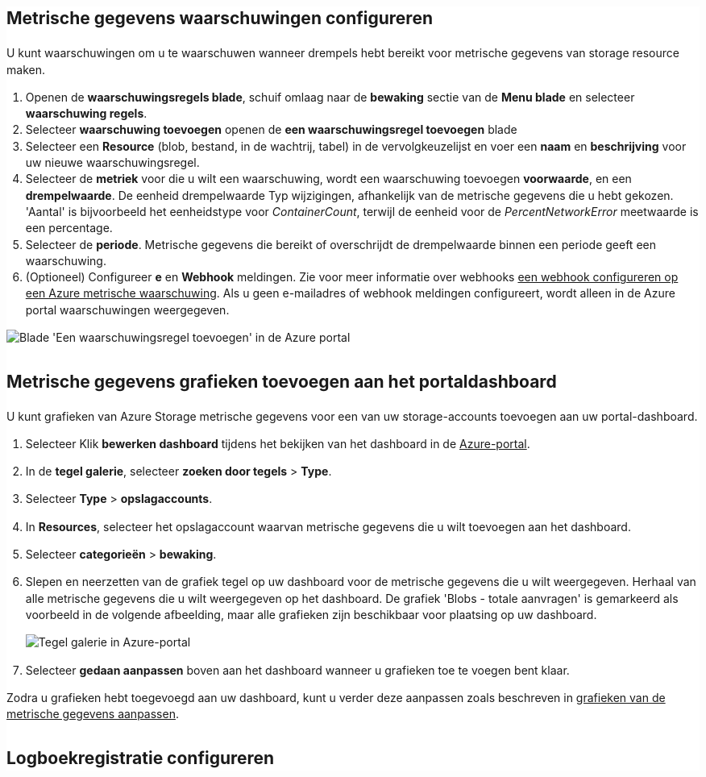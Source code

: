 ## <a name="configure-metrics-alerts"></a>Metrische gegevens waarschuwingen configureren

U kunt waarschuwingen om u te waarschuwen wanneer drempels hebt bereikt voor metrische gegevens van storage resource maken.

1. Openen de **waarschuwingsregels blade**, schuif omlaag naar de **bewaking** sectie van de **Menu blade** en selecteer **waarschuwing regels**.
1. Selecteer **waarschuwing toevoegen** openen de **een waarschuwingsregel toevoegen** blade
1. Selecteer een **Resource** (blob, bestand, in de wachtrij, tabel) in de vervolgkeuzelijst en voer een **naam** en **beschrijving** voor uw nieuwe waarschuwingsregel.
1. Selecteer de **metriek** voor die u wilt een waarschuwing, wordt een waarschuwing toevoegen **voorwaarde**, en een **drempelwaarde**. De eenheid drempelwaarde Typ wijzigingen, afhankelijk van de metrische gegevens die u hebt gekozen. 'Aantal' is bijvoorbeeld het eenheidstype voor *ContainerCount*, terwijl de eenheid voor de *PercentNetworkError* meetwaarde is een percentage.
1. Selecteer de **periode**. Metrische gegevens die bereikt of overschrijdt de drempelwaarde binnen een periode geeft een waarschuwing.
1. (Optioneel) Configureer **e** en **Webhook** meldingen. Zie voor meer informatie over webhooks [een webhook configureren op een Azure metrische waarschuwing](../../monitoring-and-diagnostics/insights-webhooks-alerts.md). Als u geen e-mailadres of webhook meldingen configureert, wordt alleen in de Azure portal waarschuwingen weergegeven.

![Blade 'Een waarschuwingsregel toevoegen' in de Azure portal](./media/storage-monitor-storage-account/stg-alert-rules-01.png)

## <a name="add-metrics-charts-to-the-portal-dashboard"></a>Metrische gegevens grafieken toevoegen aan het portaldashboard

U kunt grafieken van Azure Storage metrische gegevens voor een van uw storage-accounts toevoegen aan uw portal-dashboard.

1. Selecteer Klik **bewerken dashboard** tijdens het bekijken van het dashboard in de [Azure-portal](https://portal.azure.com).
1. In de **tegel galerie**, selecteer **zoeken door tegels** > **Type**.
1. Selecteer **Type** > **opslagaccounts**.
1. In **Resources**, selecteer het opslagaccount waarvan metrische gegevens die u wilt toevoegen aan het dashboard.
1. Selecteer **categorieën** > **bewaking**.
1. Slepen en neerzetten van de grafiek tegel op uw dashboard voor de metrische gegevens die u wilt weergegeven. Herhaal van alle metrische gegevens die u wilt weergegeven op het dashboard. De grafiek 'Blobs - totale aanvragen' is gemarkeerd als voorbeeld in de volgende afbeelding, maar alle grafieken zijn beschikbaar voor plaatsing op uw dashboard.

   ![Tegel galerie in Azure-portal](./media/storage-monitor-storage-account/stg-customize-dashboard-01.png)
1. Selecteer **gedaan aanpassen** boven aan het dashboard wanneer u grafieken toe te voegen bent klaar.

Zodra u grafieken hebt toegevoegd aan uw dashboard, kunt u verder deze aanpassen zoals beschreven in [grafieken van de metrische gegevens aanpassen](#how-to-customize-metrics-charts).

## <a name="configure-logging"></a>Logboekregistratie configureren
